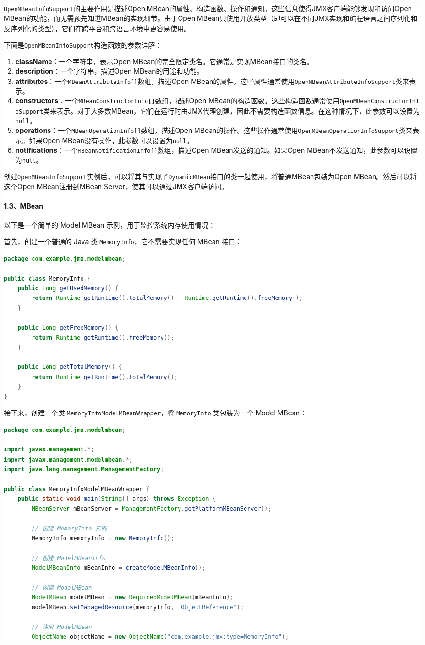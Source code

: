 `OpenMBeanInfoSupport`的主要作用是描述Open MBean的属性、构造函数、操作和通知。这些信息使得JMX客户端能够发现和访问Open MBean的功能，而无需预先知道MBean的实现细节。由于Open MBean只使用开放类型（即可以在不同JMX实现和编程语言之间序列化和反序列化的类型），它们在跨平台和跨语言环境中更容易使用。

下面是`OpenMBeanInfoSupport`构造函数的参数详解：

1. **className**：一个字符串，表示Open MBean的完全限定类名。它通常是实现MBean接口的类名。
2. **description**：一个字符串，描述Open MBean的用途和功能。
3. **attributes**：一个`MBeanAttributeInfo[]`数组，描述Open MBean的属性。这些属性通常使用`OpenMBeanAttributeInfoSupport`类来表示。
4. **constructors**：一个`MBeanConstructorInfo[]`数组，描述Open MBean的构造函数。这些构造函数通常使用`OpenMBeanConstructorInfoSupport`类来表示。对于大多数MBean，它们在运行时由JMX代理创建，因此不需要构造函数信息。在这种情况下，此参数可以设置为`null`。
5. **operations**：一个`MBeanOperationInfo[]`数组，描述Open MBean的操作。这些操作通常使用`OpenMBeanOperationInfoSupport`类来表示。如果Open MBean没有操作，此参数可以设置为`null`。
6. **notifications**：一个`MBeanNotificationInfo[]`数组，描述Open MBean发送的通知。如果Open MBean不发送通知，此参数可以设置为`null`。

创建`OpenMBeanInfoSupport`实例后，可以将其与实现了`DynamicMBean`接口的类一起使用，将普通MBean包装为Open MBean。然后可以将这个Open MBean注册到MBean Server，使其可以通过JMX客户端访问。

#### 1.3、MBean
以下是一个简单的 Model MBean 示例，用于监控系统内存使用情况：

首先，创建一个普通的 Java 类 `MemoryInfo`，它不需要实现任何 MBean 接口：

```java
package com.example.jmx.modelmbean;

public class MemoryInfo {
    public Long getUsedMemory() {
        return Runtime.getRuntime().totalMemory() - Runtime.getRuntime().freeMemory();
    }

    public Long getFreeMemory() {
        return Runtime.getRuntime().freeMemory();
    }

    public Long getTotalMemory() {
        return Runtime.getRuntime().totalMemory();
    }
}
```

接下来，创建一个类 `MemoryInfoModelMBeanWrapper`，将 `MemoryInfo` 类包装为一个 Model MBean：

```java
package com.example.jmx.modelmbean;

import javax.management.*;
import javax.management.modelmbean.*;
import java.lang.management.ManagementFactory;

public class MemoryInfoModelMBeanWrapper {
    public static void main(String[] args) throws Exception {
        MBeanServer mBeanServer = ManagementFactory.getPlatformMBeanServer();

        // 创建 MemoryInfo 实例
        MemoryInfo memoryInfo = new MemoryInfo();

        // 创建 ModelMBeanInfo
        ModelMBeanInfo mBeanInfo = createModelMBeanInfo();

        // 创建 ModelMBean
        ModelMBean modelMBean = new RequiredModelMBean(mBeanInfo);
        modelMBean.setManagedResource(memoryInfo, "ObjectReference");

        // 注册 ModelMBean
        ObjectName objectName = new ObjectName("com.example.jmx:type=MemoryInfo");
```